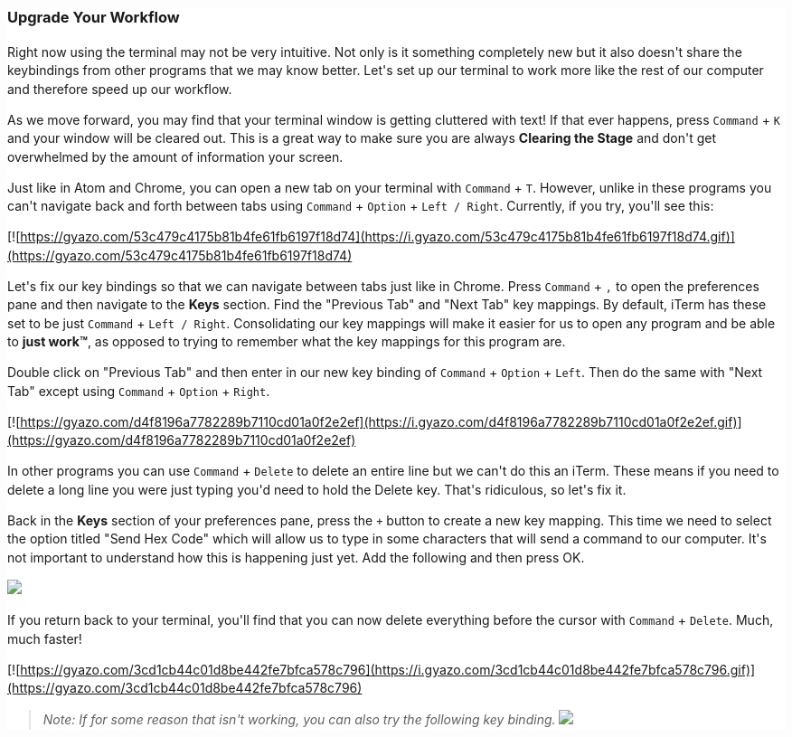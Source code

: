 ### Upgrade Your Workflow

Right now using the terminal may not be very intuitive. Not only is it something completely new but it also doesn't share the
keybindings from other programs that we may know better. Let's set up our terminal to work more like the rest of our
computer and therefore speed up our workflow.

As we move forward, you may find that your terminal window is getting cluttered with text! If that ever happens, press `Command` + `K`
and your window will be cleared out. This is a great way to make sure you are always **Clearing the Stage** and don't get overwhelmed
by the amount of information your screen.

Just like in Atom and Chrome, you can open a new tab on your terminal with `Command` + `T`. However, unlike in these programs you can't navigate back and forth between tabs using `Command` + `Option` + `Left / Right`. Currently, if you try, you'll see this:

[![https://gyazo.com/53c479c4175b81b4fe61fb6197f18d74](https://i.gyazo.com/53c479c4175b81b4fe61fb6197f18d74.gif)](https://gyazo.com/53c479c4175b81b4fe61fb6197f18d74)

Let's fix our key bindings so that we can navigate between tabs just like in Chrome. Press `Command` + `,` to open the preferences pane
and then navigate to the **Keys** section. Find the "Previous Tab" and "Next Tab" key mappings. By default, iTerm has these set to be
just `Command` + `Left / Right`. Consolidating our key mappings will make it easier for us to open any program and be able to **just work™**,
as opposed to trying to remember what the key mappings for this program are.

Double click on "Previous Tab" and then enter in our new key binding of `Command` + `Option` + `Left`. Then do the same with "Next Tab"
except using `Command` + `Option` + `Right`.

[![https://gyazo.com/d4f8196a7782289b7110cd01a0f2e2ef](https://i.gyazo.com/d4f8196a7782289b7110cd01a0f2e2ef.gif)](https://gyazo.com/d4f8196a7782289b7110cd01a0f2e2ef)

In other programs you can use `Command` + `Delete` to delete an entire line but we can't do this an iTerm. These means if you need to delete
a long line you were just typing you'd need to hold the Delete key. That's ridiculous, so let's fix it.

Back in the **Keys** section of your preferences pane, press the `+` button to create a new key mapping. This time we need to select the option
titled "Send Hex Code" which will allow us to type in some characters that will send a command to our computer. It's not important to understand
how this is happening just yet. Add the following and then press OK.

![](http://i.imgur.com/3E7rdVw.png)

If you return back to your terminal, you'll find that you can now delete everything before the cursor with `Command` + `Delete`. Much, much faster!

[![https://gyazo.com/3cd1cb44c01d8be442fe7bfca578c796](https://i.gyazo.com/3cd1cb44c01d8be442fe7bfca578c796.gif)](https://gyazo.com/3cd1cb44c01d8be442fe7bfca578c796)

> _Note: If for some reason that isn't working, you can also try the following key binding._
> ![](http://i.imgur.com/EmVHXEv.png)
